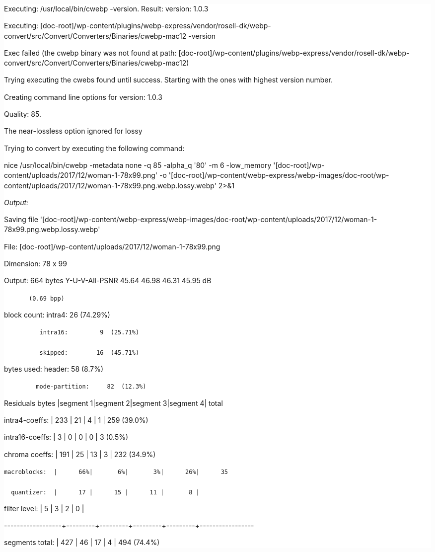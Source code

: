 Executing: /usr/local/bin/cwebp -version. Result: version: 1.0.3

Executing: [doc-root]/wp-content/plugins/webp-express/vendor/rosell-dk/webp-convert/src/Convert/Converters/Binaries/cwebp-mac12 -version

Exec failed (the cwebp binary was not found at path: [doc-root]/wp-content/plugins/webp-express/vendor/rosell-dk/webp-convert/src/Convert/Converters/Binaries/cwebp-mac12)

Trying executing the cwebs found until success. Starting with the ones with highest version number.

Creating command line options for version: 1.0.3

Quality: 85. 

The near-lossless option ignored for lossy

Trying to convert by executing the following command:

nice /usr/local/bin/cwebp -metadata none -q 85 -alpha_q '80' -m 6 -low_memory '[doc-root]/wp-content/uploads/2017/12/woman-1-78x99.png' -o '[doc-root]/wp-content/webp-express/webp-images/doc-root/wp-content/uploads/2017/12/woman-1-78x99.png.webp.lossy.webp' 2>&1


*Output:* 

Saving file '[doc-root]/wp-content/webp-express/webp-images/doc-root/wp-content/uploads/2017/12/woman-1-78x99.png.webp.lossy.webp'

File:      [doc-root]/wp-content/uploads/2017/12/woman-1-78x99.png

Dimension: 78 x 99

Output:    664 bytes Y-U-V-All-PSNR 45.64 46.98 46.31   45.95 dB

           (0.69 bpp)

block count:  intra4:         26  (74.29%)

              intra16:         9  (25.71%)

              skipped:        16  (45.71%)

bytes used:  header:             58  (8.7%)

             mode-partition:     82  (12.3%)

 Residuals bytes  |segment 1|segment 2|segment 3|segment 4|  total

  intra4-coeffs:  |     233 |      21 |       4 |       1 |     259  (39.0%)

 intra16-coeffs:  |       3 |       0 |       0 |       0 |       3  (0.5%)

  chroma coeffs:  |     191 |      25 |      13 |       3 |     232  (34.9%)

    macroblocks:  |      66%|       6%|       3%|      26%|      35

      quantizer:  |      17 |      15 |      11 |       8 |

   filter level:  |       5 |       3 |       2 |       0 |

------------------+---------+---------+---------+---------+-----------------

 segments total:  |     427 |      46 |      17 |       4 |     494  (74.4%)

